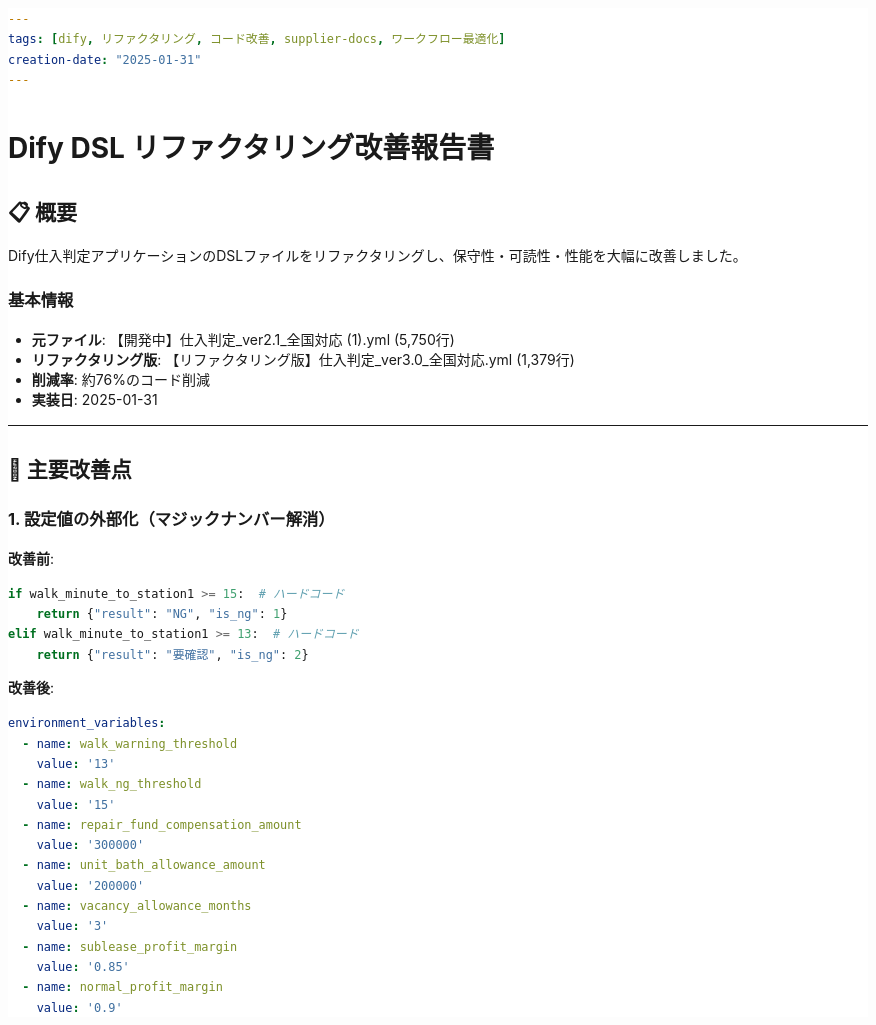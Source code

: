 ```yaml
---
tags: [dify, リファクタリング, コード改善, supplier-docs, ワークフロー最適化]
creation-date: "2025-01-31"
---
```


# Dify DSL リファクタリング改善報告書

## 📋 概要

Dify仕入判定アプリケーションのDSLファイルをリファクタリングし、保守性・可読性・性能を大幅に改善しました。

### 基本情報
- **元ファイル**: 【開発中】仕入判定_ver2.1_全国対応 (1).yml (5,750行)
- **リファクタリング版**: 【リファクタリング版】仕入判定_ver3.0_全国対応.yml (1,379行)
- **削減率**: 約76%のコード削減
- **実装日**: 2025-01-31

---

## 🎯 主要改善点

### 1. 設定値の外部化（マジックナンバー解消）

**改善前**:
```python
if walk_minute_to_station1 >= 15:  # ハードコード
    return {"result": "NG", "is_ng": 1}
elif walk_minute_to_station1 >= 13:  # ハードコード
    return {"result": "要確認", "is_ng": 2}
```

**改善後**:
```yaml
environment_variables:
  - name: walk_warning_threshold
    value: '13'
  - name: walk_ng_threshold  
    value: '15'
  - name: repair_fund_compensation_amount
    value: '300000'
  - name: unit_bath_allowance_amount
    value: '200000'
  - name: vacancy_allowance_months
    value: '3'
  - name: sublease_profit_margin
    value: '0.85'
  - name: normal_profit_margin
    value: '0.9'
```
